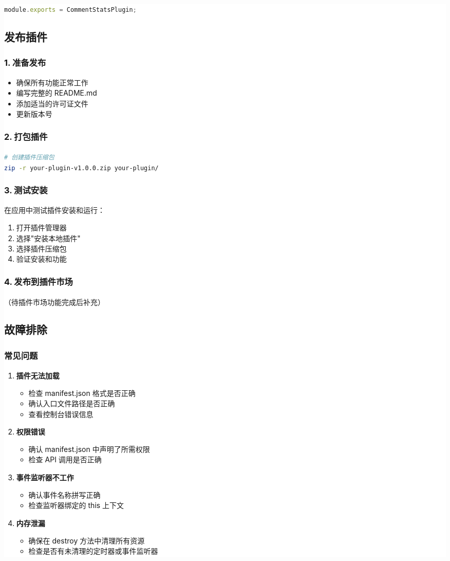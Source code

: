```javascript
module.exports = CommentStatsPlugin;
```

## 发布插件

### 1. 准备发布

- 确保所有功能正常工作
- 编写完整的 README.md
- 添加适当的许可证文件
- 更新版本号

### 2. 打包插件

```bash
# 创建插件压缩包
zip -r your-plugin-v1.0.0.zip your-plugin/
```

### 3. 测试安装

在应用中测试插件安装和运行：

1. 打开插件管理器
2. 选择"安装本地插件"
3. 选择插件压缩包
4. 验证安装和功能

### 4. 发布到插件市场

（待插件市场功能完成后补充）

## 故障排除

### 常见问题

1. **插件无法加载**
   - 检查 manifest.json 格式是否正确
   - 确认入口文件路径是否正确
   - 查看控制台错误信息

2. **权限错误**
   - 确认 manifest.json 中声明了所需权限
   - 检查 API 调用是否正确

3. **事件监听器不工作**
   - 确认事件名称拼写正确
   - 检查监听器绑定的 this 上下文

4. **内存泄漏**
   - 确保在 destroy 方法中清理所有资源
   - 检查是否有未清理的定时器或事件监听器
